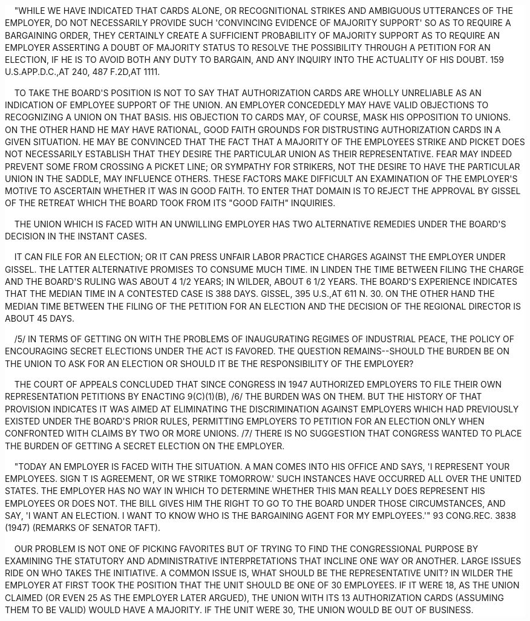     "WHILE WE HAVE INDICATED THAT CARDS ALONE, OR RECOGNITIONAL STRIKES AND AMBIGUOUS UTTERANCES OF THE EMPLOYER, DO NOT NECESSARILY PROVIDE SUCH 'CONVINCING EVIDENCE OF MAJORITY SUPPORT' SO AS TO REQUIRE A BARGAINING ORDER, THEY CERTAINLY CREATE A SUFFICIENT PROBABILITY OF MAJORITY SUPPORT AS TO REQUIRE AN EMPLOYER ASSERTING A DOUBT OF MAJORITY STATUS TO RESOLVE THE POSSIBILITY THROUGH A PETITION FOR AN ELECTION, IF HE IS TO AVOID BOTH ANY DUTY TO BARGAIN, AND ANY INQUIRY INTO THE ACTUALITY OF HIS DOUBT.  159 U.S.APP.D.C.,AT 240, 487 F.2D,AT 1111.

    TO TAKE THE BOARD'S POSITION IS NOT TO SAY THAT AUTHORIZATION CARDS ARE WHOLLY UNRELIABLE AS AN INDICATION OF EMPLOYEE SUPPORT OF THE UNION.  AN EMPLOYER CONCEDEDLY MAY HAVE VALID OBJECTIONS TO RECOGNIZING A UNION ON THAT BASIS.  HIS OBJECTION TO CARDS MAY, OF COURSE, MASK HIS OPPOSITION TO UNIONS.  ON THE OTHER HAND HE MAY HAVE RATIONAL, GOOD FAITH GROUNDS FOR DISTRUSTING AUTHORIZATION CARDS IN A GIVEN SITUATION.  HE MAY BE CONVINCED THAT THE FACT THAT A MAJORITY OF THE EMPLOYEES STRIKE AND PICKET DOES NOT NECESSARILY ESTABLISH THAT THEY DESIRE THE PARTICULAR UNION AS THEIR REPRESENTATIVE.  FEAR MAY INDEED PREVENT SOME FROM CROSSING A PICKET LINE; OR SYMPATHY FOR STRIKERS, NOT THE DESIRE TO HAVE THE PARTICULAR UNION IN THE SADDLE, MAY INFLUENCE OTHERS.  THESE FACTORS MAKE DIFFICULT AN EXAMINATION OF THE EMPLOYER'S MOTIVE TO ASCERTAIN WHETHER IT WAS IN GOOD FAITH.  TO ENTER THAT DOMAIN IS TO REJECT THE APPROVAL BY GISSEL OF THE RETREAT WHICH THE BOARD TOOK FROM ITS "GOOD FAITH"  INQUIRIES.

    THE UNION WHICH IS FACED WITH AN UNWILLING EMPLOYER HAS TWO ALTERNATIVE REMEDIES UNDER THE BOARD'S DECISION IN THE INSTANT CASES.

    IT CAN FILE FOR AN ELECTION; OR IT CAN PRESS UNFAIR LABOR PRACTICE CHARGES AGAINST THE EMPLOYER UNDER GISSEL.  THE LATTER ALTERNATIVE PROMISES TO CONSUME MUCH TIME.  IN LINDEN THE TIME BETWEEN FILING THE CHARGE AND THE BOARD'S RULING WAS ABOUT 4 1/2 YEARS; IN WILDER, ABOUT 6 1/2 YEARS.  THE BOARD'S EXPERIENCE INDICATES THAT THE MEDIAN TIME IN A CONTESTED CASE IS 388 DAYS.  GISSEL, 395 U.S.,AT 611 N. 30.  ON THE OTHER HAND THE MEDIAN TIME BETWEEN THE FILING OF THE PETITION FOR AN ELECTION AND THE DECISION OF THE REGIONAL DIRECTOR IS ABOUT 45 DAYS.

    /5/  IN TERMS OF GETTING ON WITH THE PROBLEMS OF INAUGURATING REGIMES OF INDUSTRIAL PEACE, THE POLICY OF ENCOURAGING SECRET ELECTIONS UNDER THE ACT IS FAVORED.  THE QUESTION REMAINS--SHOULD THE BURDEN BE ON THE UNION TO ASK FOR AN ELECTION OR SHOULD IT BE THE RESPONSIBILITY OF THE EMPLOYER?

    THE COURT OF APPEALS CONCLUDED THAT SINCE CONGRESS IN 1947 AUTHORIZED EMPLOYERS TO FILE THEIR OWN REPRESENTATION PETITIONS BY ENACTING 9(C)(1)(B), /6/  THE BURDEN WAS ON THEM.  BUT THE HISTORY OF THAT PROVISION INDICATES IT WAS AIMED AT ELIMINATING THE DISCRIMINATION AGAINST EMPLOYERS WHICH HAD PREVIOUSLY EXISTED UNDER THE BOARD'S PRIOR RULES, PERMITTING EMPLOYERS TO PETITION FOR AN ELECTION ONLY WHEN CONFRONTED WITH CLAIMS BY TWO OR MORE UNIONS.  /7/  THERE IS NO SUGGESTION THAT CONGRESS WANTED TO PLACE THE BURDEN OF GETTING A SECRET ELECTION ON THE EMPLOYER.

    "TODAY AN EMPLOYER IS FACED WITH THE SITUATION.  A MAN COMES INTO HIS OFFICE AND SAYS, 'I REPRESENT YOUR EMPLOYEES.  SIGN T IS AGREEMENT, OR WE STRIKE TOMORROW.'  SUCH INSTANCES HAVE OCCURRED ALL OVER THE UNITED STATES.  THE EMPLOYER HAS NO WAY IN WHICH TO DETERMINE WHETHER THIS MAN REALLY DOES REPRESENT HIS EMPLOYEES OR DOES NOT.  THE BILL GIVES HIM THE RIGHT TO GO TO THE BOARD UNDER THOSE CIRCUMSTANCES, AND SAY, 'I WANT AN ELECTION.  I WANT TO KNOW WHO IS THE BARGAINING AGENT FOR MY EMPLOYEES.'"  93 CONG.REC.  3838 (1947) (REMARKS OF SENATOR TAFT).

    OUR PROBLEM IS NOT ONE OF PICKING FAVORITES BUT OF TRYING TO FIND THE CONGRESSIONAL PURPOSE BY EXAMINING THE STATUTORY AND ADMINISTRATIVE INTERPRETATIONS THAT INCLINE ONE WAY OR ANOTHER.  LARGE ISSUES RIDE ON WHO TAKES THE INITIATIVE.  A COMMON ISSUE IS, WHAT SHOULD BE THE REPRESENTATIVE UNIT?  IN WILDER THE EMPLOYER AT FIRST TOOK THE POSITION THAT THE UNIT SHOULD BE ONE OF 30 EMPLOYEES.  IF IT WERE 18, AS THE UNION CLAIMED (OR EVEN 25 AS THE EMPLOYER LATER ARGUED), THE UNION WITH ITS 13 AUTHORIZATION CARDS (ASSUMING THEM TO BE VALID) WOULD HAVE A MAJORITY.  IF THE UNIT WERE 30, THE UNION WOULD BE OUT OF BUSINESS.
